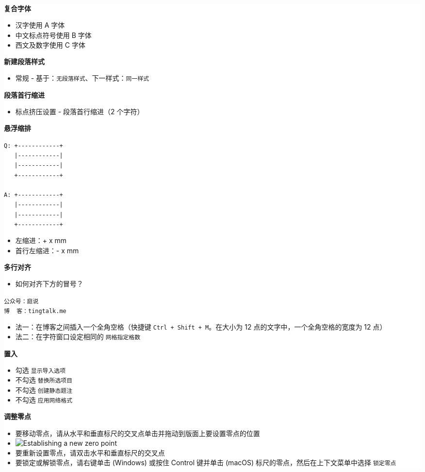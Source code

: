 
**复合字体**
- 汉字使用 A 字体
- 中文标点符号使用 B 字体
- 西文及数字使用 C 字体


**新建段落样式**
- 常规 - 基于：`无段落样式`、下一样式：`同一样式`



**段落首行缩进**
- 标点挤压设置 - 段落首行缩进（2 个字符）


**悬浮缩排**

```
Q: +------------+
   |------------|
   |------------|
   +------------+

A: +------------+
   |------------|
   |------------|
   +------------+

```

- 左缩进：+ x mm
- 首行左缩进：- x mm



**多行对齐**  
- 如何对齐下方的冒号？

```
公众号：庭说
博  客：tingtalk.me
```

- 法一：在博客之间插入一个全角空格（快捷键 `Ctrl + Shift + M`。在大小为 12 点的文字中，一个全角空格的宽度为 12 点）
- 法二：在字符窗口设定相同的 `网格指定格数`



**置入**
- 勾选 `显示导入选项`
- 不勾选 `替换所选项目`
- 不勾选 `创建静态题注`
- 不勾选 `应用网络格式`


**调整零点**
- 要移动零点，请从水平和垂直标尺的交叉点单击并拖动到版面上要设置零点的位置
- ![Establishing a new zero point](https://helpx.adobe.com/content/dam/help/zh-Hans/incopy/using/frames-grids-rulers-guides/_jcr_content/main-pars/procedure_2/proc_par/step_0/step_par/image/ty_05_ic.png)
- 要重新设置零点，请双击水平和垂直标尺的交叉点
- 要锁定或解锁零点，请右键单击 (Windows) 或按住 Control 键并单击 (macOS) 标尺的零点，然后在上下文菜单中选择 `锁定零点`
